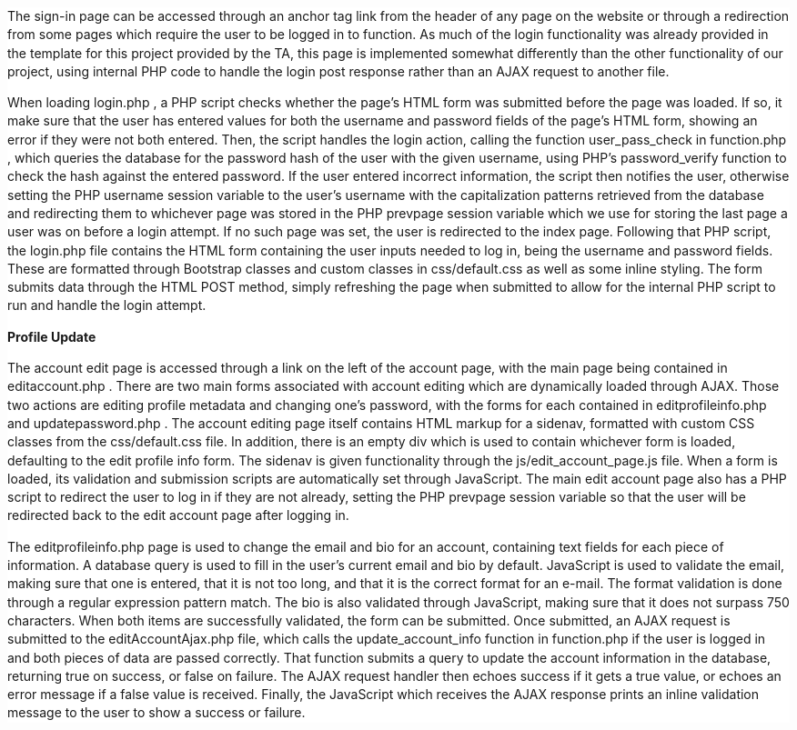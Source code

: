 The sign-in page can be accessed through an anchor tag link from the header of any page
on the website or through a redirection from some pages which require the user to be logged in to
function. As much of the login functionality was already provided in the template for this project
provided by the TA, this page is implemented somewhat differently than the other functionality
of our project, using internal PHP code to handle the login post response rather than an AJAX
request to another file.

When loading login.php , a PHP script checks whether the page’s HTML form was
submitted before the page was loaded. If so, it make sure that the user has entered values for both
the username and password fields of the page’s HTML form, showing an error if they were not
both entered. Then, the script handles the login action, calling the function user_pass_check
in function.php , which queries the database for the password hash of the user with the given
username, using PHP’s password_verify function to check the hash against the entered
password. If the user entered incorrect information, the script then notifies the user, otherwise
setting the PHP username session variable to the user’s username with the capitalization patterns
retrieved from the database and redirecting them to whichever page was stored in the PHP
prevpage session variable which we use for storing the last page a user was on before a login
attempt. If no such page was set, the user is redirected to the index page.
Following that PHP script, the login.php file contains the HTML form containing the
user inputs needed to log in, being the username and password fields. These are formatted
through Bootstrap classes and custom classes in css/default.css as well as some inline
styling. The form submits data through the HTML POST method, simply refreshing the page
when submitted to allow for the internal PHP script to run and handle the login attempt.

**Profile Update**

The account edit page is accessed through a link on the left of the account page, with the
main page being contained in editaccount.php . There are two main forms associated with
account editing which are dynamically loaded through AJAX. Those two actions are editing
profile metadata and changing one’s password, with the forms for each contained in
editprofileinfo.php and updatepassword.php . The account editing page itself contains
HTML markup for a sidenav, formatted with custom CSS classes from the css/default.css
file. In addition, there is an empty div which is used to contain whichever form is loaded,
defaulting to the edit profile info form. The sidenav is given functionality through the
js/edit_account_page.js file. When a form is loaded, its validation and submission scripts
are automatically set through JavaScript. The main edit account page also has a PHP script to
redirect the user to log in if they are not already, setting the PHP prevpage session variable so
that the user will be redirected back to the edit account page after logging in.

The editprofileinfo.php page is used to change the email and bio for an account,
containing text fields for each piece of information. A database query is used to fill in the user’s
current email and bio by default. JavaScript is used to validate the email, making sure that one is
entered, that it is not too long, and that it is the correct format for an e-mail. The format
validation is done through a regular expression pattern match. The bio is also validated through
JavaScript, making sure that it does not surpass 750 characters. When both items are successfully
validated, the form can be submitted. Once submitted, an AJAX request is submitted to the
editAccountAjax.php file, which calls the update_account_info function in
function.php if the user is logged in and both pieces of data are passed correctly. That
function submits a query to update the account information in the database, returning true on
success, or false on failure. The AJAX request handler then echoes success if it gets a true value,
or echoes an error message if a false value is received. Finally, the JavaScript which receives the
AJAX response prints an inline validation message to the user to show a success or failure.
